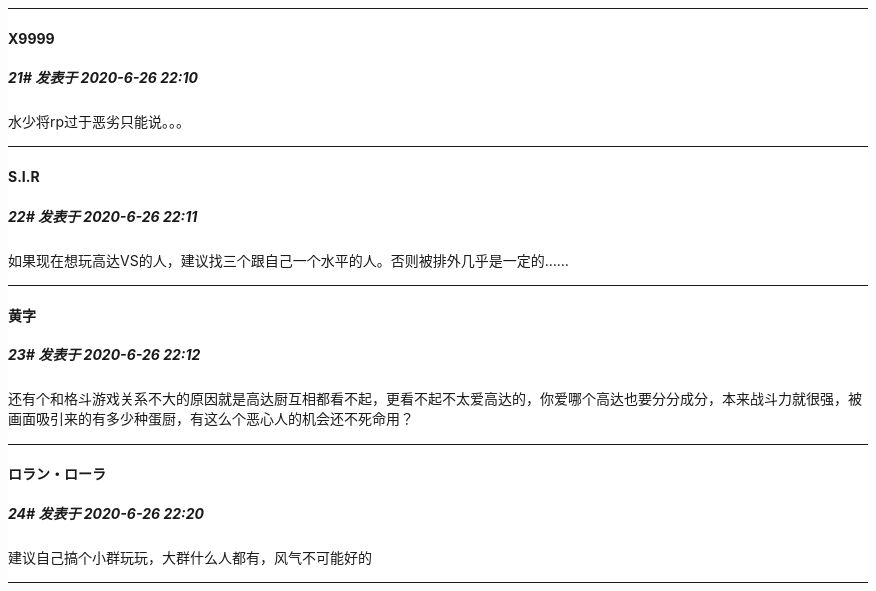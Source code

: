 





-----

####  X9999  
##### 21#       发表于 2020-6-26 22:10




水少将rp过于恶劣只能说。。。







-----

####  S.I.R  
##### 22#       发表于 2020-6-26 22:11




如果现在想玩高达VS的人，建议找三个跟自己一个水平的人。否则被排外几乎是一定的……







-----

####  黄字  
##### 23#       发表于 2020-6-26 22:12




还有个和格斗游戏关系不大的原因就是高达厨互相都看不起，更看不起不太爱高达的，你爱哪个高达也要分分成分，本来战斗力就很强，被画面吸引来的有多少种蛋厨，有这么个恶心人的机会还不死命用？







-----

####  ロラン・ローラ  
##### 24#       发表于 2020-6-26 22:20




建议自己搞个小群玩玩，大群什么人都有，风气不可能好的







-----
